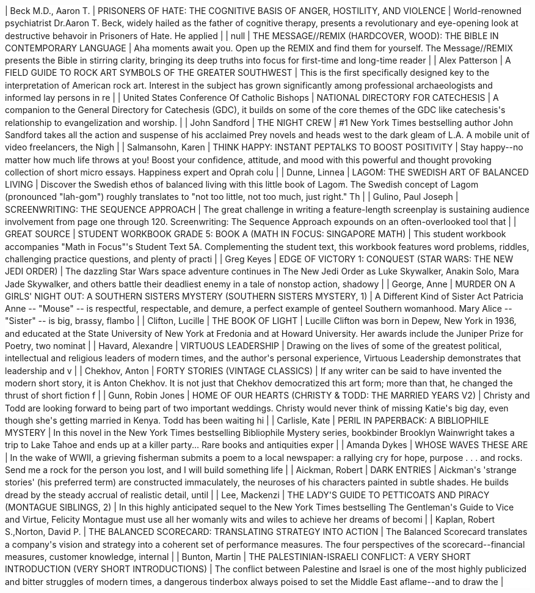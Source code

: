 | Beck M.D., Aaron T. | PRISONERS OF HATE: THE COGNITIVE BASIS OF ANGER, HOSTILITY, AND VIOLENCE |  World-renowned psychiatrist Dr.Aaron T. Beck, widely hailed as the father of cognitive therapy, presents a revolutionary and eye-opening look at destructive behavoir in Prisoners of Hate.  He applied |
| null | THE MESSAGE//REMIX (HARDCOVER, WOOD): THE BIBLE IN CONTEMPORARY LANGUAGE | Aha moments await you. Open up the REMIX and find them for yourself.  The Message//REMIX presents the Bible in stirring clarity, bringing its deep truths into focus for first-time and long-time reader |
| Alex Patterson | A FIELD GUIDE TO ROCK ART SYMBOLS OF THE GREATER SOUTHWEST | This is the first specifically designed key to the interpretation of American rock art. Interest in the subject has grown significantly among professional archaeologists and informed lay persons in re |
| United States Conference Of Catholic Bishops | NATIONAL DIRECTORY FOR CATECHESIS | A companion to the General Directory for Catechesis (GDC), it builds on some of the core themes of the GDC like catechesis's relationship to evangelization and worship. |
| John Sandford | THE NIGHT CREW | #1 New York Times bestselling author John Sandford takes all the action and suspense of his acclaimed Prey novels and heads west to the dark gleam of L.A.  A mobile unit of video freelancers, the Nigh |
| Salmansohn, Karen | THINK HAPPY: INSTANT PEPTALKS TO BOOST POSITIVITY | Stay happy--no matter how much life throws at you!  Boost your confidence, attitude, and mood with this powerful and thought provoking collection of short micro essays. Happiness expert and Oprah colu |
| Dunne, Linnea | LAGOM: THE SWEDISH ART OF BALANCED LIVING | Discover the Swedish ethos of balanced living with this little book of Lagom.   The Swedish concept of Lagom (pronounced "lah-gom") roughly translates to "not too little, not too much, just right." Th |
| Gulino, Paul Joseph | SCREENWRITING: THE SEQUENCE APPROACH |  The great challenge in writing a feature-length screenplay is sustaining audience involvement from page one through 120. Screenwriting: The Sequence Approach expounds on an often-overlooked tool that |
| GREAT SOURCE | STUDENT WORKBOOK GRADE 5: BOOK A (MATH IN FOCUS: SINGAPORE MATH) | This student workbook accompanies "Math in Focus"'s Student Text 5A. Complementing the student text, this workbook features word problems, riddles, challenging practice questions, and plenty of practi |
| Greg Keyes | EDGE OF VICTORY 1: CONQUEST (STAR WARS: THE NEW JEDI ORDER) | The dazzling Star Wars space adventure continues in The New Jedi Order as Luke Skywalker, Anakin Solo, Mara Jade Skywalker, and others battle their deadliest enemy in a tale of nonstop action, shadowy |
| George, Anne | MURDER ON A GIRLS' NIGHT OUT: A SOUTHERN SISTERS MYSTERY (SOUTHERN SISTERS MYSTERY, 1) |   A Different Kind of Sister Act   Patricia Anne -- "Mouse" -- is respectful, respectable, and demure, a perfect example of genteel Southern womanhood. Mary Alice -- "Sister" -- is big, brassy, flambo |
| Clifton, Lucille | THE BOOK OF LIGHT | Lucille Clifton was born in Depew, New York in 1936, and educated at the State University of New York at Fredonia and at Howard University. Her awards include the Juniper Prize for Poetry, two nominat |
| Havard, Alexandre | VIRTUOUS LEADERSHIP | Drawing on the lives of some of the greatest political, intellectual and religious leaders of modern times, and the author's personal experience, Virtuous Leadership demonstrates that leadership and v |
| Chekhov, Anton | FORTY STORIES (VINTAGE CLASSICS) | If any writer can be said to have invented the modern short story, it is Anton Chekhov. It is not just that Chekhov democratized this art form; more than that, he changed the thrust of short fiction f |
| Gunn, Robin Jones | HOME OF OUR HEARTS (CHRISTY &AMP; TODD: THE MARRIED YEARS V2) | Christy and Todd are looking forward to being part of two important weddings. Christy would never think of missing Katie's big day, even though she's getting married in Kenya. Todd has been waiting hi |
| Carlisle, Kate | PERIL IN PAPERBACK: A BIBLIOPHILE MYSTERY | In this novel in the New York Times bestselling Bibliophile Mystery series, bookbinder Brooklyn Wainwright takes a trip to Lake Tahoe and ends up at a killer party...  Rare books and antiquities exper |
| Amanda Dykes | WHOSE WAVES THESE ARE | In the wake of WWII, a grieving fisherman submits a poem to a local newspaper: a rallying cry for hope, purpose . . . and rocks. Send me a rock for the person you lost, and I will build something life |
| Aickman, Robert | DARK ENTRIES | Aickman's 'strange stories' (his preferred term) are constructed immaculately, the neuroses of his characters painted in subtle shades. He builds dread by the steady accrual of realistic detail, until |
| Lee, Mackenzi | THE LADY'S GUIDE TO PETTICOATS AND PIRACY (MONTAGUE SIBLINGS, 2) |  In this highly anticipated sequel to the New York Times bestselling The Gentleman's Guide to Vice and Virtue, Felicity Montague must use all her womanly wits and wiles to achieve her dreams of becomi |
| Kaplan, Robert S.,Norton, David P. | THE BALANCED SCORECARD: TRANSLATING STRATEGY INTO ACTION | The Balanced Scorecard translates a company's vision and strategy into a coherent set of performance measures. The four perspectives of the scorecard--financial measures, customer knowledge, internal  |
| Bunton, Martin | THE PALESTINIAN-ISRAELI CONFLICT: A VERY SHORT INTRODUCTION (VERY SHORT INTRODUCTIONS) | The conflict between Palestine and Israel is one of the most highly publicized and bitter struggles of modern times, a dangerous tinderbox always poised to set the Middle East aflame--and to draw the  |